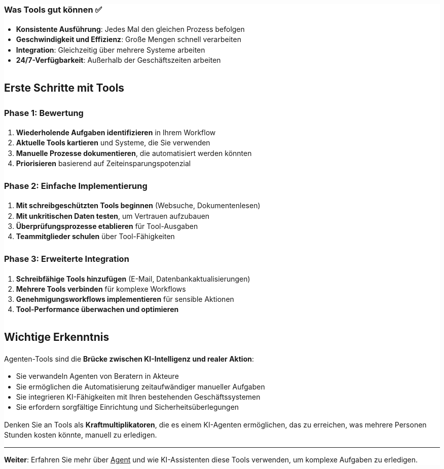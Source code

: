 ### Was Tools gut können ✅
- **Konsistente Ausführung**: Jedes Mal den gleichen Prozess befolgen
- **Geschwindigkeit und Effizienz**: Große Mengen schnell verarbeiten
- **Integration**: Gleichzeitig über mehrere Systeme arbeiten
- **24/7-Verfügbarkeit**: Außerhalb der Geschäftszeiten arbeiten

## Erste Schritte mit Tools

### Phase 1: Bewertung
1. **Wiederholende Aufgaben identifizieren** in Ihrem Workflow
2. **Aktuelle Tools kartieren** und Systeme, die Sie verwenden
3. **Manuelle Prozesse dokumentieren**, die automatisiert werden könnten
4. **Priorisieren** basierend auf Zeiteinsparungspotenzial

### Phase 2: Einfache Implementierung
1. **Mit schreibgeschützten Tools beginnen** (Websuche, Dokumentenlesen)
2. **Mit unkritischen Daten testen**, um Vertrauen aufzubauen
3. **Überprüfungsprozesse etablieren** für Tool-Ausgaben
4. **Teammitglieder schulen** über Tool-Fähigkeiten

### Phase 3: Erweiterte Integration
1. **Schreibfähige Tools hinzufügen** (E-Mail, Datenbankaktualisierungen)
2. **Mehrere Tools verbinden** für komplexe Workflows
3. **Genehmigungsworkflows implementieren** für sensible Aktionen
4. **Tool-Performance überwachen und optimieren**

## Wichtige Erkenntnis

Agenten-Tools sind die **Brücke zwischen KI-Intelligenz und realer Aktion**:
- Sie verwandeln Agenten von Beratern in Akteure
- Sie ermöglichen die Automatisierung zeitaufwändiger manueller Aufgaben
- Sie integrieren KI-Fähigkeiten mit Ihren bestehenden Geschäftssystemen
- Sie erfordern sorgfältige Einrichtung und Sicherheitsüberlegungen

Denken Sie an Tools als **Kraftmultiplikatoren**, die es einem KI-Agenten ermöglichen, das zu erreichen, was mehrere Personen Stunden kosten könnte, manuell zu erledigen.

---

**Weiter**: Erfahren Sie mehr über [Agent](./07-agent.md) und wie KI-Assistenten diese Tools verwenden, um komplexe Aufgaben zu erledigen.
